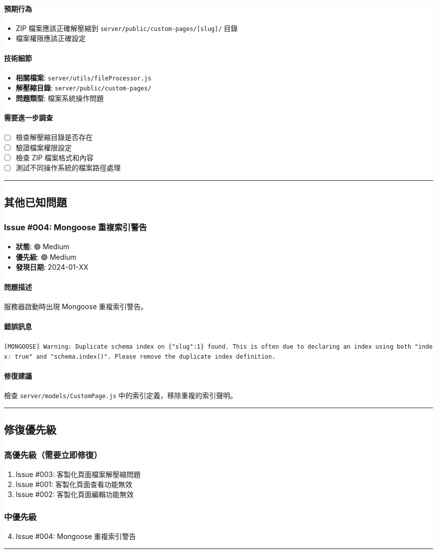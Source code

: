#### 預期行為
- ZIP 檔案應該正確解壓縮到 `server/public/custom-pages/[slug]/` 目錄
- 檔案權限應該正確設定

#### 技術細節
- **相關檔案**: `server/utils/fileProcessor.js`
- **解壓縮目錄**: `server/public/custom-pages/`
- **問題類型**: 檔案系統操作問題

#### 需要進一步調查
- [ ] 檢查解壓縮目錄是否存在
- [ ] 驗證檔案權限設定
- [ ] 檢查 ZIP 檔案格式和內容
- [ ] 測試不同操作系統的檔案路徑處理

---

## 其他已知問題

### Issue #004: Mongoose 重複索引警告
- **狀態**: 🟢 Medium
- **優先級**: 🟢 Medium
- **發現日期**: 2024-01-XX

#### 問題描述
服務器啟動時出現 Mongoose 重複索引警告。

#### 錯誤訊息
```
[MONGOOSE] Warning: Duplicate schema index on {"slug":1} found. This is often due to declaring an index using both "index: true" and "schema.index()". Please remove the duplicate index definition.
```

#### 修復建議
檢查 `server/models/CustomPage.js` 中的索引定義，移除重複的索引聲明。

---

## 修復優先級

### 高優先級（需要立即修復）
1. Issue #003: 客製化頁面檔案解壓縮問題
2. Issue #001: 客製化頁面查看功能無效
3. Issue #002: 客製化頁面編輯功能無效

### 中優先級
4. Issue #004: Mongoose 重複索引警告

---

